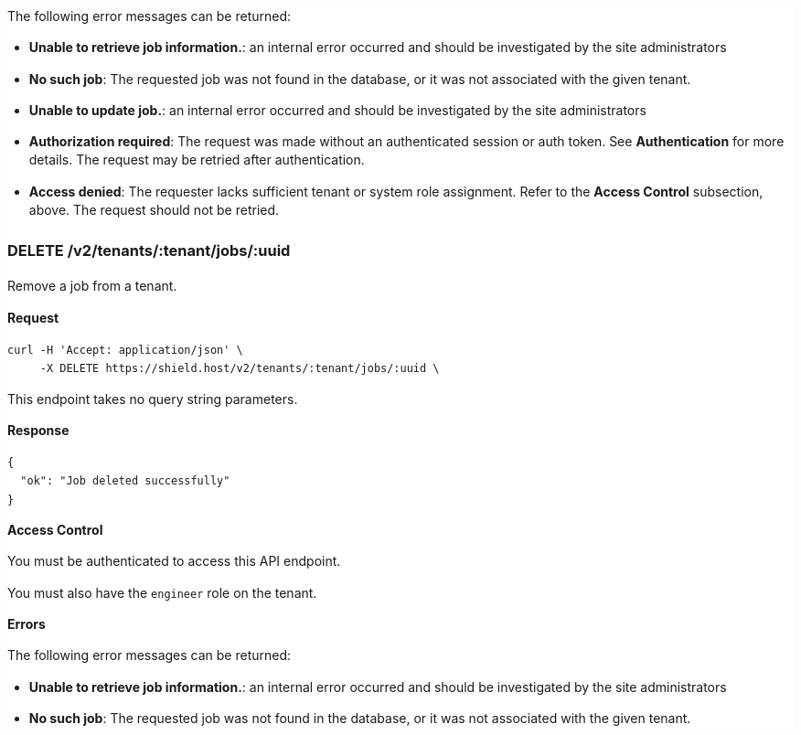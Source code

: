The following error messages can be returned:

- **Unable to retrieve job information.**:
  an internal error occurred and should be investigated by the
  site administrators

- **No such job**:
  The requested job was not found in the database, or
  it was not associated with the given tenant.

- **Unable to update job.**:
  an internal error occurred and should be investigated by the
  site administrators

- **Authorization required**:
  The request was made without an authenticated session or auth token.
  See **Authentication** for more details.  The request may be retried
  after authentication.

- **Access denied**:
  The requester lacks sufficient tenant or system role assignment.
  Refer to the **Access Control** subsection, above.
  The request should not be retried.


### DELETE /v2/tenants/:tenant/jobs/:uuid

Remove a job from a tenant.


**Request**

    curl -H 'Accept: application/json' \
         -X DELETE https://shield.host/v2/tenants/:tenant/jobs/:uuid \


This endpoint takes no query string parameters.

**Response**

    {
      "ok": "Job deleted successfully"
    }
**Access Control**

You must be authenticated to access this API endpoint.

You must also have the `engineer` role on the tenant.

**Errors**

The following error messages can be returned:

- **Unable to retrieve job information.**:
  an internal error occurred and should be investigated by the
  site administrators

- **No such job**:
  The requested job was not found in the database, or
  it was not associated with the given tenant.
